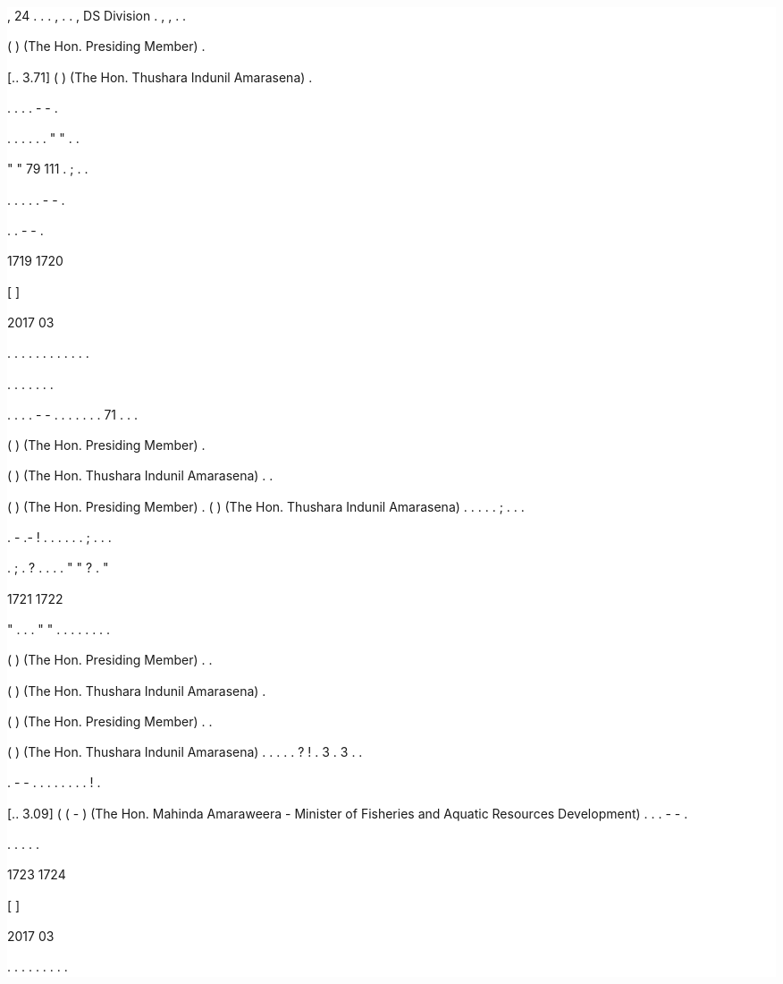 , 24 . . . , . . , DS Division . , , . .

( ) (The Hon. Presiding Member) .

[.. 3.71] ( ) (The Hon. Thushara Indunil Amarasena) .

. . . . - - .

. . . . . . " " . .

" " 79 111 . ; . .

. . . . . - - .

. . - - .

1719 1720

[ ]

2017 03

. . . . . . . . . . . .

. . . . . . .

. . . . - - . . . . . . . 71 . . .

( ) (The Hon. Presiding Member) .

( ) (The Hon. Thushara Indunil Amarasena) . .

( ) (The Hon. Presiding Member) . ( ) (The Hon. Thushara Indunil Amarasena) . . . . . ; . . .

. - .- ! . . . . . . ; . . .

. ; . ? . . . . " " ? . "

1721 1722

" . . . " " . . . . . . . .

( ) (The Hon. Presiding Member) . .

( ) (The Hon. Thushara Indunil Amarasena) .

( ) (The Hon. Presiding Member) . .

( ) (The Hon. Thushara Indunil Amarasena) . . . . . ? ! . 3 . 3 . .

. - - . . . . . . . . ! .

[.. 3.09] ( ( - ) (The Hon. Mahinda Amaraweera - Minister of Fisheries and Aquatic Resources Development) . . . - - .

. . . . .

1723 1724

[ ]

2017 03

. . . . . . . . .
